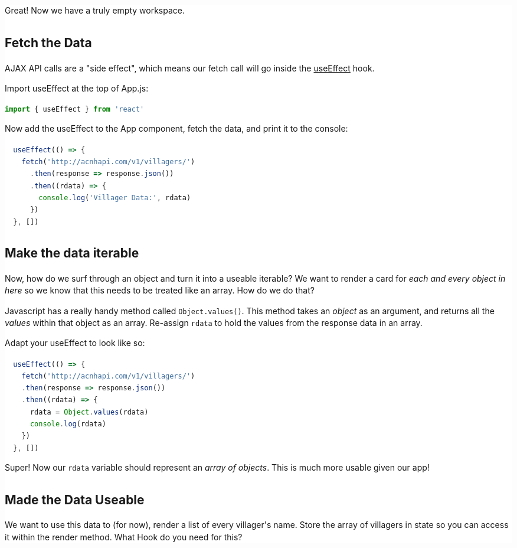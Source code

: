 Great! Now we have a truly empty workspace.

## Fetch the Data

AJAX API calls are a "side effect", which means our fetch call will go inside the [useEffect](https://reactjs.org/docs/hooks-effect.html) hook.

Import useEffect at the top of App.js:

``` js
import { useEffect } from 'react'
```

Now add the useEffect to the App component, fetch the data, and print it to the console:

``` js
  useEffect(() => {
    fetch('http://acnhapi.com/v1/villagers/')
      .then(response => response.json())
      .then((rdata) => {
        console.log('Villager Data:', rdata)
      })
  }, [])
  ```

## Make the data iterable

Now, how do we surf through an object and turn it into a useable iterable? We want to render a card for *each and every object in here* so we know that this needs to be treated like an array. How do we do that?

Javascript has a really handy method called `Object.values()`. This method takes an *object* as an argument, and returns all the *values* within that object as an array. Re-assign `rdata` to hold the values from the response data in an array.

Adapt your useEffect to look like so:
``` js
  useEffect(() => {
    fetch('http://acnhapi.com/v1/villagers/')
    .then(response => response.json())
    .then((rdata) => {
      rdata = Object.values(rdata)
      console.log(rdata)
    })
  }, [])
```

Super! Now our `rdata` variable should represent an *array of objects*. This is much more usable given our app!

## Made the Data Useable

We want to use this data to (for now), render a list of every villager's name. Store the array of villagers in state so you can access it within the render method. What Hook do you need for this?
